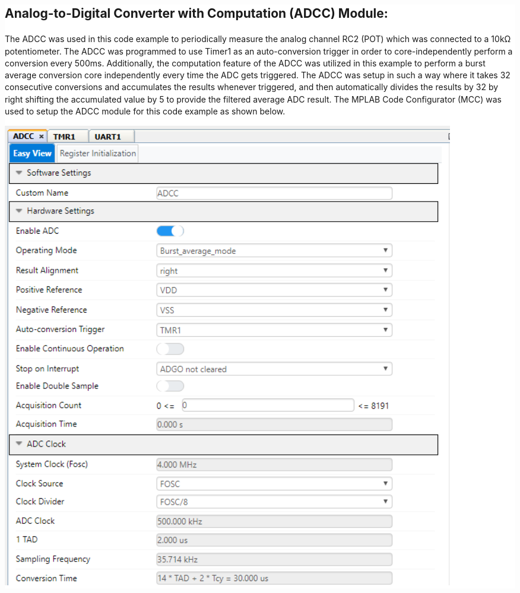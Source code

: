 ## Analog-to-Digital Converter with Computation (ADCC) Module:
The ADCC was used in this code example to periodically measure the analog channel RC2 (POT) which was connected to a 10kΩ potentiometer. The ADCC was programmed to use Timer1 as an auto-conversion trigger in order to core-independently perform a conversion every 500ms. Additionally, the computation feature of the ADCC was utilized in this example to perform a burst average conversion core independently every time the ADC gets triggered. The ADCC was setup in such a way where it takes 32 consecutive conversions and accumulates the results whenever triggered, and then automatically divides the results by 32 by right shifting the accumulated value by 5 to provide the filtered average ADC result. The MPLAB Code Configurator (MCC) was used to setup the ADCC module for this code example as shown below.

<img src="images/adcc_config.PNG" alt="MCHP" width="750"/></a>
